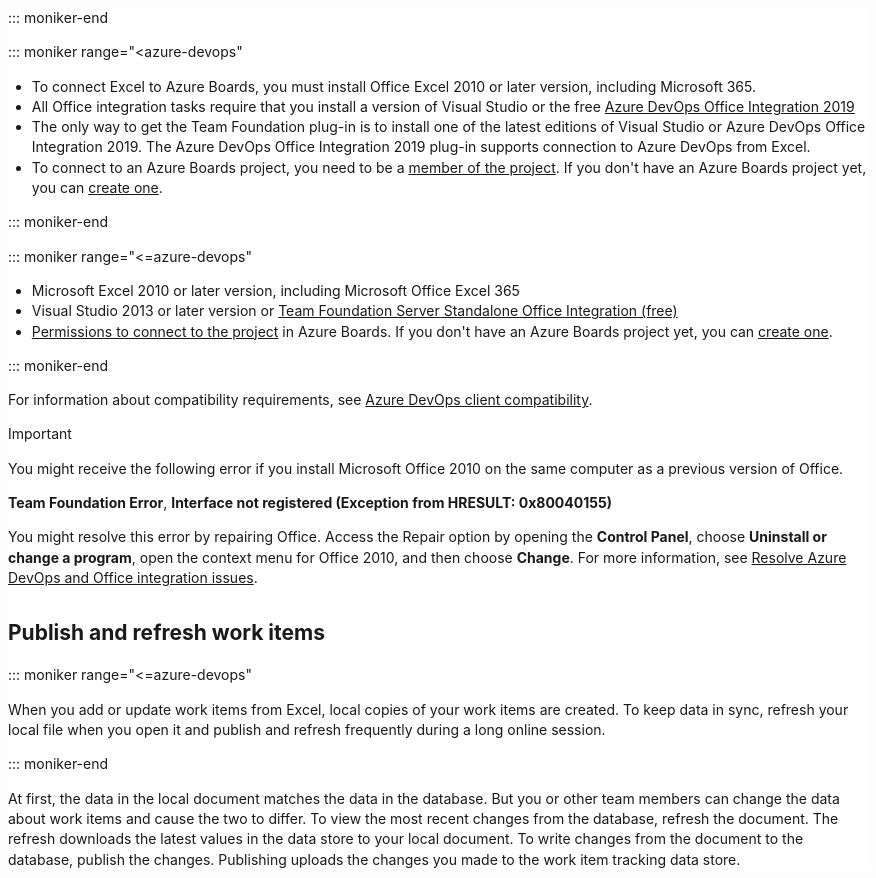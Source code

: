 ::: moniker-end

::: moniker range="<azure-devops"

- To connect Excel to Azure Boards, you must install Office Excel 2010 or later version, including Microsoft 365.
- All Office integration tasks require that you install a version of Visual Studio or the free [Azure DevOps Office Integration 2019](https://visualstudio.microsoft.com/downloads/#other-family)
- The only way to get the Team Foundation plug-in is to install one of the latest editions of Visual Studio or Azure DevOps Office Integration 2019. The Azure DevOps Office Integration 2019 plug-in supports connection to Azure DevOps from Excel.
- To connect to an Azure Boards project, you need to be a [member of the project](../../../organizations/security/add-users-team-project.md). If you don't have an Azure Boards project yet, you can [create one](../../../organizations/projects/create-project.md).

::: moniker-end

::: moniker range="<=azure-devops"

- Microsoft Excel 2010 or later version, including Microsoft Office Excel 365
- Visual Studio 2013 or later version or [Team Foundation Server Standalone Office Integration (free)](https://visualstudio.microsoft.com/downloads#team-foundation-server-office-integration-2017)
- [Permissions to connect to the project](../../../organizations/security/add-users-team-project.md) in Azure Boards. If you don't have an Azure Boards project yet, you can [create one](../../../organizations/projects/create-project.md).

::: moniker-end

For information about compatibility requirements, see [Azure DevOps client compatibility](/azure/devops/server/compatibility).

> [!IMPORTANT]
> You might receive the following error if you install Microsoft Office 2010 on the same computer as a previous version of Office.  
>
> **Team Foundation Error**, **Interface not registered (Exception from HRESULT: 0x80040155)**  
>
> You might resolve this error by repairing Office. Access the Repair option by opening the **Control Panel**, choose **Uninstall or change a program**, open the context menu for Office 2010, and then choose **Change**. For more information, see [Resolve Azure DevOps and Office integration issues](tfs-office-integration-issues.md).

## Publish and refresh work items

::: moniker range="<=azure-devops"

When you add or update work items from Excel, local copies of your work items are created. To keep data in sync, refresh your local file when you open it and publish and refresh frequently during a long online session.

::: moniker-end

At first, the data in the local document matches the data in the database. But you or other team members can change the data about work items and cause the two to differ. To view the most recent changes from the database, refresh the document. The refresh downloads the latest values in the data store to your local document. To write changes from the document to the database, publish the changes. Publishing uploads the changes you made to the work item tracking data store.
